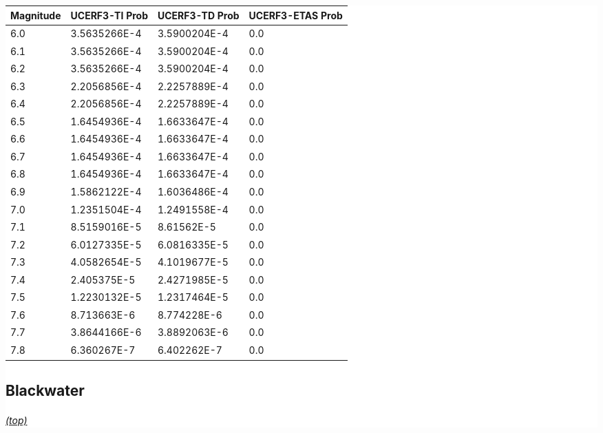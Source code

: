 | Magnitude | UCERF3-TI Prob | UCERF3-TD Prob | UCERF3-ETAS Prob |
|-----|-----|-----|-----|
| 6.0 | 3.5635266E-4 | 3.5900204E-4 | 0.0 |
| 6.1 | 3.5635266E-4 | 3.5900204E-4 | 0.0 |
| 6.2 | 3.5635266E-4 | 3.5900204E-4 | 0.0 |
| 6.3 | 2.2056856E-4 | 2.2257889E-4 | 0.0 |
| 6.4 | 2.2056856E-4 | 2.2257889E-4 | 0.0 |
| 6.5 | 1.6454936E-4 | 1.6633647E-4 | 0.0 |
| 6.6 | 1.6454936E-4 | 1.6633647E-4 | 0.0 |
| 6.7 | 1.6454936E-4 | 1.6633647E-4 | 0.0 |
| 6.8 | 1.6454936E-4 | 1.6633647E-4 | 0.0 |
| 6.9 | 1.5862122E-4 | 1.6036486E-4 | 0.0 |
| 7.0 | 1.2351504E-4 | 1.2491558E-4 | 0.0 |
| 7.1 | 8.5159016E-5 | 8.61562E-5 | 0.0 |
| 7.2 | 6.0127335E-5 | 6.0816335E-5 | 0.0 |
| 7.3 | 4.0582654E-5 | 4.1019677E-5 | 0.0 |
| 7.4 | 2.405375E-5 | 2.4271985E-5 | 0.0 |
| 7.5 | 1.2230132E-5 | 1.2317464E-5 | 0.0 |
| 7.6 | 8.713663E-6 | 8.774228E-6 | 0.0 |
| 7.7 | 3.8644166E-6 | 3.8892063E-6 | 0.0 |
| 7.8 | 6.360267E-7 | 6.402262E-7 | 0.0 |

## Blackwater
*[(top)](#table-of-contents)*
